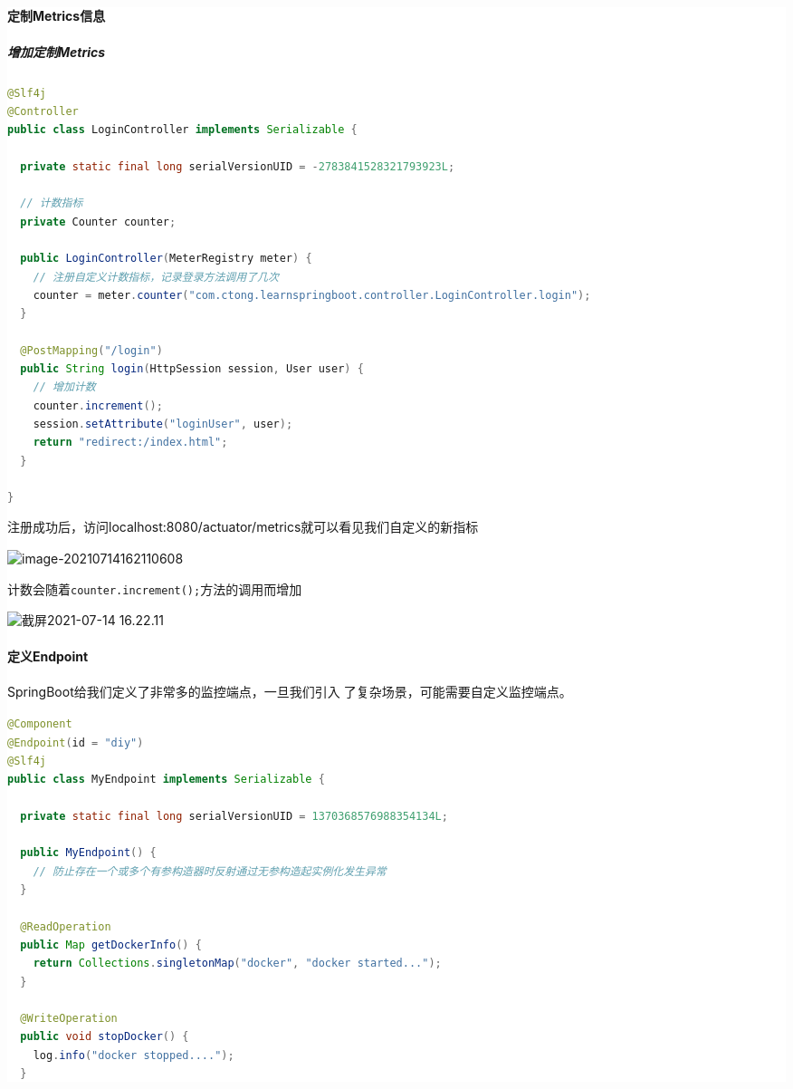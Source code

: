 

#### 定制Metrics信息

##### 增加定制Metrics

```java
@Slf4j
@Controller
public class LoginController implements Serializable {

  private static final long serialVersionUID = -2783841528321793923L;

  // 计数指标
  private Counter counter;

  public LoginController(MeterRegistry meter) {
    // 注册自定义计数指标，记录登录方法调用了几次
    counter = meter.counter("com.ctong.learnspringboot.controller.LoginController.login");
  }

  @PostMapping("/login")
  public String login(HttpSession session, User user) {
    // 增加计数
    counter.increment();
    session.setAttribute("loginUser", user);
    return "redirect:/index.html";
  }

}
```

注册成功后，访问localhost:8080/actuator/metrics就可以看见我们自定义的新指标

![image-20210714162110608](http://qiniu-note-image.ctong.top/note/images/202112271049497.png)



计数会随着`counter.increment();`方法的调用而增加

![截屏2021-07-14 16.22.11](http://qiniu-note-image.ctong.top/note/images/202112271049795.png)



#### 定义Endpoint

SpringBoot给我们定义了非常多的监控端点，一旦我们引入 了复杂场景，可能需要自定义监控端点。

```java
@Component
@Endpoint(id = "diy")
@Slf4j
public class MyEndpoint implements Serializable {

  private static final long serialVersionUID = 1370368576988354134L;

  public MyEndpoint() {
    // 防止存在一个或多个有参构造器时反射通过无参构造起实例化发生异常
  }

  @ReadOperation
  public Map getDockerInfo() {
    return Collections.singletonMap("docker", "docker started...");
  }

  @WriteOperation
  public void stopDocker() {
    log.info("docker stopped....");
  }
```